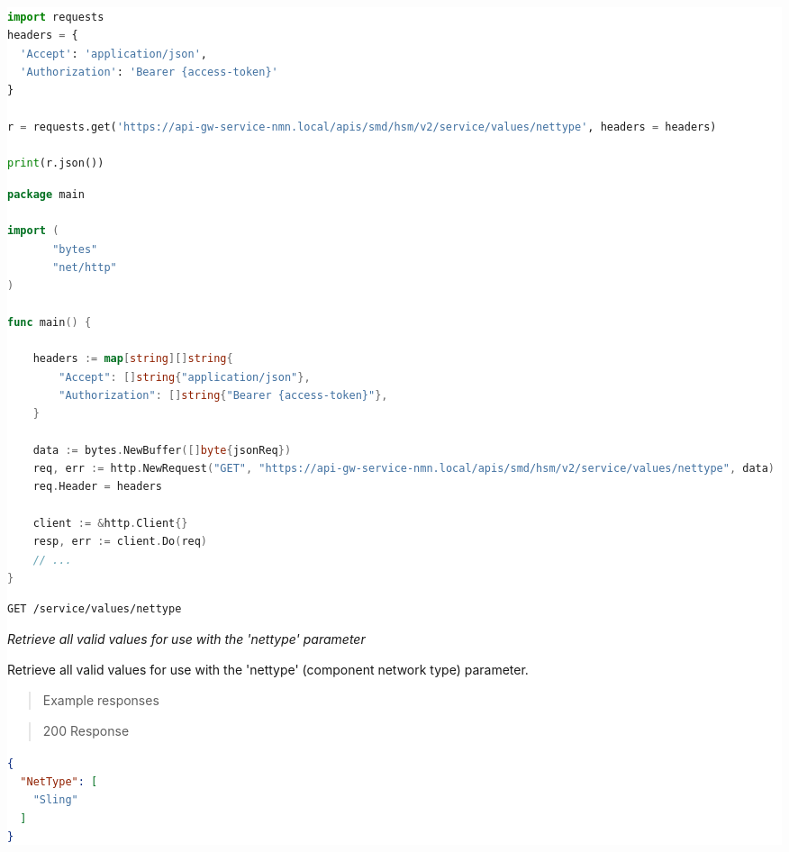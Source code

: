 ```python
import requests
headers = {
  'Accept': 'application/json',
  'Authorization': 'Bearer {access-token}'
}

r = requests.get('https://api-gw-service-nmn.local/apis/smd/hsm/v2/service/values/nettype', headers = headers)

print(r.json())

```

```go
package main

import (
       "bytes"
       "net/http"
)

func main() {

    headers := map[string][]string{
        "Accept": []string{"application/json"},
        "Authorization": []string{"Bearer {access-token}"},
    }

    data := bytes.NewBuffer([]byte{jsonReq})
    req, err := http.NewRequest("GET", "https://api-gw-service-nmn.local/apis/smd/hsm/v2/service/values/nettype", data)
    req.Header = headers

    client := &http.Client{}
    resp, err := client.Do(req)
    // ...
}

```

`GET /service/values/nettype`

*Retrieve all valid values for use with the 'nettype' parameter*

Retrieve all valid values for use with the 'nettype' (component network type) parameter.

> Example responses

> 200 Response

```json
{
  "NetType": [
    "Sling"
  ]
}
```
